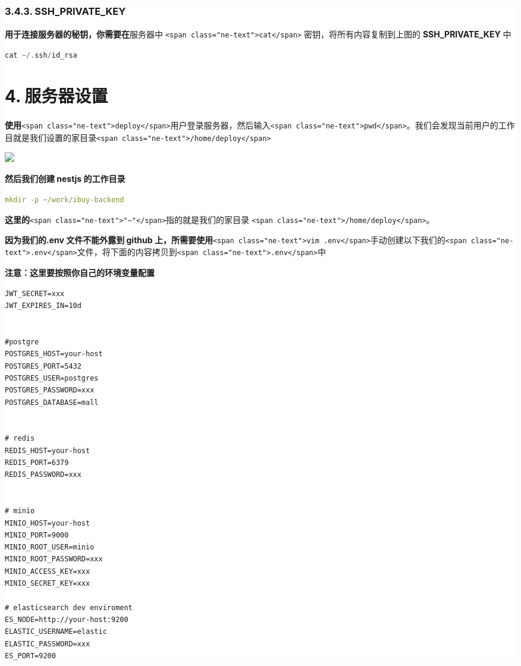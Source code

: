 ### 3.4.3. **SSH_PRIVATE_KEY**

**用于连接服务器的秘钥，你需要在**服务器中 `<span class="ne-text">cat</span>` 密钥，将所有内容复制到上图的 **SSH_PRIVATE_KEY** 中

```c
cat ~/.ssh/id_rsa
```

# 4. **服务器设置**

**使用**`<span class="ne-text">deploy</span>`用户登录服务器，然后输入`<span class="ne-text">pwd</span>`。我们会发现当前用户的工作目就是我们设置的家目录`<span class="ne-text">/home/deploy</span>`

![](https://cdn.nlark.com/yuque/0/2025/png/411665/1740295209014-52f4acdc-f863-46c2-ba88-9add391f2d4f.png)

**然后我们创建 nestjs 的工作目录**

```yaml
mkdir -p ~/work/ibuy-backend
```

**这里的**`<span class="ne-text">"~"</span>`指的就是我们的家目录 `<span class="ne-text">/home/deploy</span>`。

**因为我们的.env 文件不能外露到 github 上，所需要使用**`<span class="ne-text">vim .env</span>`手动创建以下我们的`<span class="ne-text">.env</span>`文件，将下面的内容拷贝到`<span class="ne-text">.env</span>`中

**注意：这里要按照你自己的环境变量配置**

```plain
JWT_SECRET=xxx
JWT_EXPIRES_IN=10d


#postgre
POSTGRES_HOST=your-host
POSTGRES_PORT=5432
POSTGRES_USER=postgres
POSTGRES_PASSWORD=xxx
POSTGRES_DATABASE=mall


# redis
REDIS_HOST=your-host
REDIS_PORT=6379
REDIS_PASSWORD=xxx


# minio
MINIO_HOST=your-host
MINIO_PORT=9000
MINIO_ROOT_USER=minio
MINIO_ROOT_PASSWORD=xxx
MINIO_ACCESS_KEY=xxx
MINIO_SECRET_KEY=xxx

# elasticsearch dev enviroment
ES_NODE=http://your-host:9200
ELASTIC_USERNAME=elastic
ELASTIC_PASSWORD=xxx
ES_PORT=9200
```
